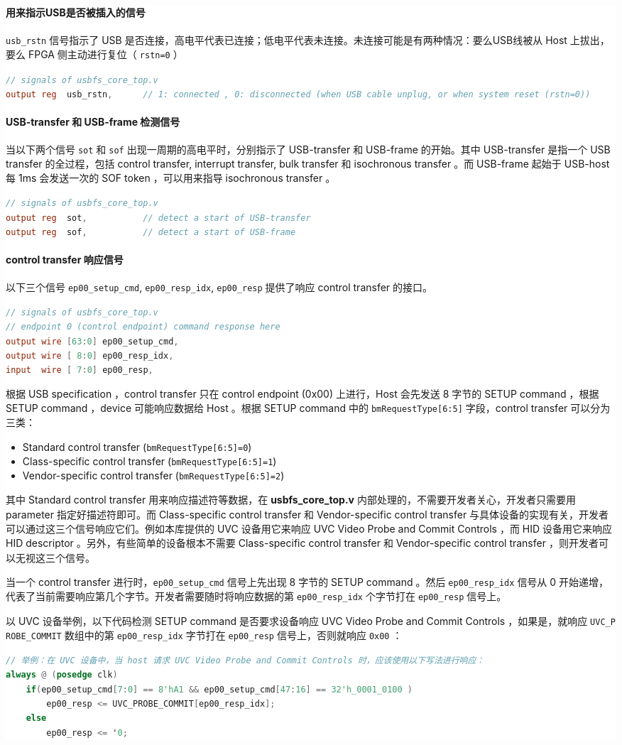 #### 用来指示USB是否被插入的信号

`usb_rstn` 信号指示了 USB 是否连接，高电平代表已连接；低电平代表未连接。未连接可能是有两种情况：要么USB线被从 Host 上拔出，要么 FPGA 侧主动进行复位（ `rstn=0` ）

```verilog
// signals of usbfs_core_top.v
output reg  usb_rstn,      // 1: connected , 0: disconnected (when USB cable unplug, or when system reset (rstn=0))
```

#### USB-transfer 和 USB-frame 检测信号

当以下两个信号 `sot` 和 `sof` 出现一周期的高电平时，分别指示了 USB-transfer 和 USB-frame 的开始。其中 USB-transfer 是指一个 USB transfer 的全过程，包括 control transfer, interrupt transfer, bulk transfer 和 isochronous transfer 。而 USB-frame 起始于 USB-host 每 1ms 会发送一次的 SOF token ，可以用来指导  isochronous transfer 。

```verilog
// signals of usbfs_core_top.v
output reg  sot,           // detect a start of USB-transfer
output reg  sof,           // detect a start of USB-frame
```

#### control transfer 响应信号

以下三个信号 `ep00_setup_cmd`, `ep00_resp_idx`, `ep00_resp` 提供了响应 control transfer 的接口。

```verilog
// signals of usbfs_core_top.v
// endpoint 0 (control endpoint) command response here
output wire [63:0] ep00_setup_cmd,
output wire [ 8:0] ep00_resp_idx,
input  wire [ 7:0] ep00_resp,
```

根据 USB specification ，control transfer 只在 control endpoint (0x00) 上进行，Host 会先发送 8 字节的 SETUP command ，根据 SETUP command ，device 可能响应数据给 Host 。根据 SETUP command 中的 `bmRequestType[6:5]` 字段，control transfer 可以分为三类：

- Standard control transfer (`bmRequestType[6:5]=0`)
- Class-specific control transfer (`bmRequestType[6:5]=1`)
- Vendor-specific control transfer (`bmRequestType[6:5]=2`)

其中 Standard control transfer 用来响应描述符等数据，在 **usbfs_core_top.v** 内部处理的，不需要开发者关心，开发者只需要用 parameter 指定好描述符即可。而 Class-specific control transfer 和 Vendor-specific control transfer 与具体设备的实现有关，开发者可以通过这三个信号响应它们。例如本库提供的 UVC 设备用它来响应 UVC Video Probe and Commit Controls ，而 HID 设备用它来响应 HID descriptor 。另外，有些简单的设备根本不需要 Class-specific control transfer 和 Vendor-specific control transfer ，则开发者可以无视这三个信号。

当一个 control transfer 进行时，`ep00_setup_cmd` 信号上先出现 8 字节的 SETUP command 。然后 `ep00_resp_idx` 信号从 0 开始递增，代表了当前需要响应第几个字节。开发者需要随时将响应数据的第  `ep00_resp_idx`  个字节打在 `ep00_resp` 信号上。

以 UVC 设备举例，以下代码检测 SETUP command 是否要求设备响应 UVC Video Probe and Commit Controls ，如果是，就响应 `UVC_PROBE_COMMIT` 数组中的第 `ep00_resp_idx`   字节打在  `ep00_resp` 信号上，否则就响应 `0x00` ：

```verilog
// 举例：在 UVC 设备中，当 host 请求 UVC Video Probe and Commit Controls 时，应该使用以下写法进行响应：
always @ (posedge clk)
    if(ep00_setup_cmd[7:0] == 8'hA1 && ep00_setup_cmd[47:16] == 32'h_0001_0100 )
        ep00_resp <= UVC_PROBE_COMMIT[ep00_resp_idx];
    else
        ep00_resp <= '0;
```
